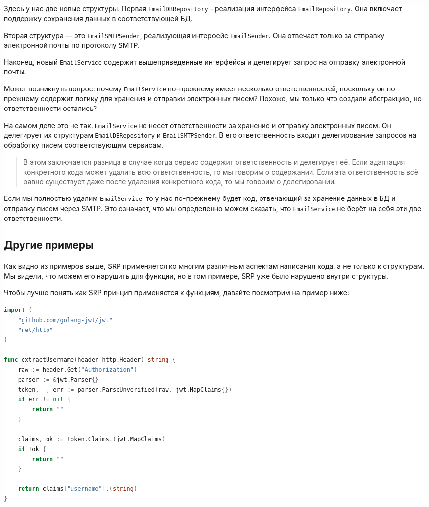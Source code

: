 Здесь у нас две новые структуры. Первая `EmailDBRepository` - реализация 
интерфейса `EmailRepository`. Она включает поддержку сохранения данных в 
соответствующей БД.

Вторая структура — это `EmailSMTPSender`, реализующая интерфейс `EmailSender`.
Она отвечает только за отправку электронной почты по протоколу SMTP.

Наконец, новый `EmailService` содержит вышеприведенные интерфейсы и делегирует 
запрос на отправку электронной почты.

Может возникнуть вопрос: почему `EmailService` по-прежнему имеет несколько ответственностей, 
поскольку он по прежнему содержит логику для хранения и отправки электронных 
писем? Похоже, мы только что создали абстракцию, но ответственности остались?

На самом деле это не так. `EmailService` не несет ответственности за хранение и 
отправку электронных писем. Он делегирует их структурам `EmailDBRepository` и
`EmailSMTPSender`. В его ответственность входит делегирование запросов на 
обработку писем соответствующим сервисам.

> В этом заключается разница в случае когда сервис содержит ответственность и
> делегирует её. Если адаптация конкретного кода может удалить всю ответственность,
> то мы говорим о содержании. Если эта ответственность всё равно существует 
> даже после удаления конкретного кода, то мы говорим о делегировании.

Если мы полностью удалим `EmailService`, то у нас по-прежнему будет код, отвечающий
за хранение данных в БД и отправку писем через SMTP. Это означает, что мы
определенно можем сказать, что `EmailService` не берёт на себя эти две 
ответственности.

## Другие примеры

Как видно из примеров выше, SRP применяется ко многим различным аспектам
написания кода, а не только к структурам. Мы видели, что можем его нарушить для
функции, но в том примере, SRP уже было нарушено внутри структуры.

Чтобы лучше понять как SRP принцип применяется к функциям, давайте посмотрим на
пример ниже:

```go
import (
    "github.com/golang-jwt/jwt"
    "net/http"
)

func extractUsername(header http.Header) string {
    raw := header.Get("Authorization")
    parser := &jwt.Parser{}
    token, _, err := parser.ParseUnverified(raw, jwt.MapClaims{})
    if err != nil {
        return ""
    }
    
    claims, ok := token.Claims.(jwt.MapClaims)
    if !ok {
        return ""
    }
    
    return claims["username"].(string)
}
```
